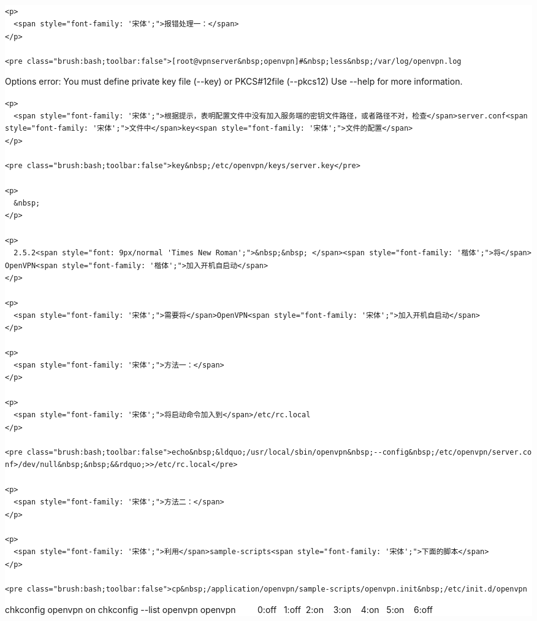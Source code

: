     <p>
      <span style="font-family: '宋体';">报错处理一：</span>
    </p>
    
    <pre class="brush:bash;toolbar:false">[root@vpnserver&nbsp;openvpn]#&nbsp;less&nbsp;/var/log/openvpn.log
Options&nbsp;error:&nbsp;You&nbsp;must&nbsp;define&nbsp;private&nbsp;key&nbsp;file&nbsp;(--key)&nbsp;or&nbsp;PKCS#12file&nbsp;(--pkcs12)
Use&nbsp;--help&nbsp;for&nbsp;more&nbsp;information.</pre>
    
    <p>
      <span style="font-family: '宋体';">根据提示，表明配置文件中没有加入服务端的密钥文件路径，或者路径不对，检查</span>server.conf<span style="font-family: '宋体';">文件中</span>key<span style="font-family: '宋体';">文件的配置</span>
    </p>
    
    <pre class="brush:bash;toolbar:false">key&nbsp;/etc/openvpn/keys/server.key</pre>
    
    <p>
      &nbsp;
    </p>
    
    <p>
      2.5.2<span style="font: 9px/normal 'Times New Roman';">&nbsp;&nbsp; </span><span style="font-family: '楷体';">将</span>OpenVPN<span style="font-family: '楷体';">加入开机自启动</span>
    </p>
    
    <p>
      <span style="font-family: '宋体';">需要将</span>OpenVPN<span style="font-family: '宋体';">加入开机自启动</span>
    </p>
    
    <p>
      <span style="font-family: '宋体';">方法一：</span>
    </p>
    
    <p>
      <span style="font-family: '宋体';">将启动命令加入到</span>/etc/rc.local
    </p>
    
    <pre class="brush:bash;toolbar:false">echo&nbsp;&ldquo;/usr/local/sbin/openvpn&nbsp;--config&nbsp;/etc/openvpn/server.conf>/dev/null&nbsp;&nbsp;&&rdquo;>>/etc/rc.local</pre>
    
    <p>
      <span style="font-family: '宋体';">方法二：</span>
    </p>
    
    <p>
      <span style="font-family: '宋体';">利用</span>sample-scripts<span style="font-family: '宋体';">下面的脚本</span>
    </p>
    
    <pre class="brush:bash;toolbar:false">cp&nbsp;/application/openvpn/sample-scripts/openvpn.init&nbsp;/etc/init.d/openvpn
chkconfig&nbsp;openvpn&nbsp;on
chkconfig&nbsp;--list&nbsp;openvpn
openvpn&nbsp;&nbsp;&nbsp;&nbsp;&nbsp;&nbsp;&nbsp;&nbsp;&nbsp;0:off&nbsp;&nbsp;&nbsp;1:off&nbsp;&nbsp;2:on&nbsp;&nbsp;&nbsp;&nbsp;3:on&nbsp;&nbsp;&nbsp;&nbsp;4:on&nbsp;&nbsp;&nbsp;5:on&nbsp;&nbsp;&nbsp;&nbsp;6:off</pre>
    